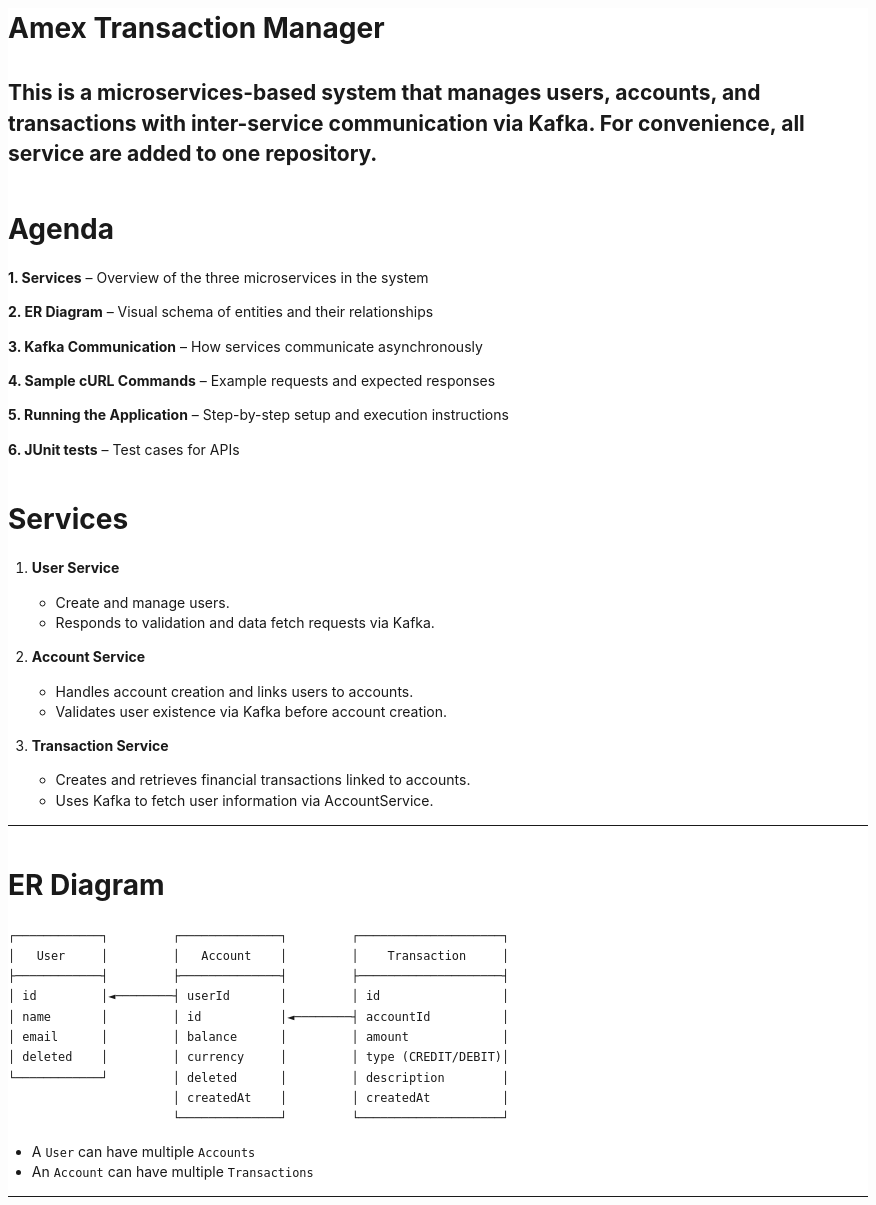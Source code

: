 # Amex Transaction Manager

This is a microservices-based system that manages users, accounts, and transactions with inter-service communication via Kafka.
For convenience, all service are added to one repository.
---

# Agenda
**1. Services** – Overview of the three microservices in the system

**2. ER Diagram** – Visual schema of entities and their relationships

**3. Kafka Communication** – How services communicate asynchronously

**4. Sample cURL Commands** – Example requests and expected responses

**5. Running the Application** – Step-by-step setup and execution instructions

**6. JUnit tests** – Test cases for APIs

# Services

1. **User Service**
    - Create and manage users.
    - Responds to validation and data fetch requests via Kafka.

2. **Account Service**
    - Handles account creation and links users to accounts.
    - Validates user existence via Kafka before account creation.

3. **Transaction Service**
    - Creates and retrieves financial transactions linked to accounts.
    - Uses Kafka to fetch user information via AccountService.

---

# ER Diagram
```
┌────────────┐         ┌──────────────┐         ┌────────────────────┐
│   User     │         │   Account    │         │    Transaction     │
├────────────┤         ├──────────────┤         ├────────────────────┤
│ id         │◄────────┤ userId       │         │ id                 │
│ name       │         │ id           │◄────────┤ accountId          │
│ email      │         │ balance      │         │ amount             │
│ deleted    │         │ currency     │         │ type (CREDIT/DEBIT)│
└────────────┘         │ deleted      │         │ description        │
                       │ createdAt    │         │ createdAt          │
                       └──────────────┘         └────────────────────┘
```
- A `User` can have multiple `Accounts`
- An `Account` can have multiple `Transactions`

---